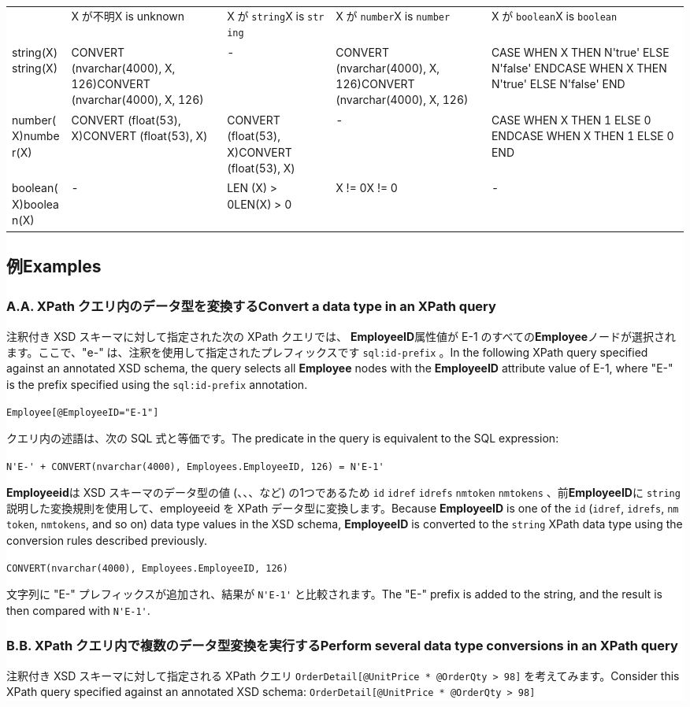 ||||||  
|-|-|-|-|-|  
||<span data-ttu-id="8d6d2-208">X が不明</span><span class="sxs-lookup"><span data-stu-id="8d6d2-208">X is unknown</span></span>|<span data-ttu-id="8d6d2-209">X が `string`</span><span class="sxs-lookup"><span data-stu-id="8d6d2-209">X is `string`</span></span>|<span data-ttu-id="8d6d2-210">X が `number`</span><span class="sxs-lookup"><span data-stu-id="8d6d2-210">X is `number`</span></span>|<span data-ttu-id="8d6d2-211">X が `boolean`</span><span class="sxs-lookup"><span data-stu-id="8d6d2-211">X is `boolean`</span></span>|  
|<span data-ttu-id="8d6d2-212">string(X)</span><span class="sxs-lookup"><span data-stu-id="8d6d2-212">string(X)</span></span>|<span data-ttu-id="8d6d2-213">CONVERT (nvarchar(4000), X, 126)</span><span class="sxs-lookup"><span data-stu-id="8d6d2-213">CONVERT (nvarchar(4000), X, 126)</span></span>|-|<span data-ttu-id="8d6d2-214">CONVERT (nvarchar(4000), X, 126)</span><span class="sxs-lookup"><span data-stu-id="8d6d2-214">CONVERT (nvarchar(4000), X, 126)</span></span>|<span data-ttu-id="8d6d2-215">CASE WHEN X THEN N'true' ELSE N'false' END</span><span class="sxs-lookup"><span data-stu-id="8d6d2-215">CASE WHEN X THEN N'true' ELSE N'false' END</span></span>|  
|<span data-ttu-id="8d6d2-216">number(X)</span><span class="sxs-lookup"><span data-stu-id="8d6d2-216">number(X)</span></span>|<span data-ttu-id="8d6d2-217">CONVERT (float(53), X)</span><span class="sxs-lookup"><span data-stu-id="8d6d2-217">CONVERT (float(53), X)</span></span>|<span data-ttu-id="8d6d2-218">CONVERT (float(53), X)</span><span class="sxs-lookup"><span data-stu-id="8d6d2-218">CONVERT (float(53), X)</span></span>|-|<span data-ttu-id="8d6d2-219">CASE WHEN X THEN 1 ELSE 0 END</span><span class="sxs-lookup"><span data-stu-id="8d6d2-219">CASE WHEN X THEN 1 ELSE 0 END</span></span>|  
|<span data-ttu-id="8d6d2-220">boolean(X)</span><span class="sxs-lookup"><span data-stu-id="8d6d2-220">boolean(X)</span></span>|-|<span data-ttu-id="8d6d2-221">LEN (X) > 0</span><span class="sxs-lookup"><span data-stu-id="8d6d2-221">LEN(X) > 0</span></span>|<span data-ttu-id="8d6d2-222">X != 0</span><span class="sxs-lookup"><span data-stu-id="8d6d2-222">X != 0</span></span>|-|  
  
## <a name="examples"></a><span data-ttu-id="8d6d2-223">例</span><span class="sxs-lookup"><span data-stu-id="8d6d2-223">Examples</span></span>  
  
### <a name="a-convert-a-data-type-in-an-xpath-query"></a><span data-ttu-id="8d6d2-224">A.</span><span class="sxs-lookup"><span data-stu-id="8d6d2-224">A.</span></span> <span data-ttu-id="8d6d2-225">XPath クエリ内のデータ型を変換する</span><span class="sxs-lookup"><span data-stu-id="8d6d2-225">Convert a data type in an XPath query</span></span>  
 <span data-ttu-id="8d6d2-226">注釈付き XSD スキーマに対して指定された次の XPath クエリでは、 **EmployeeID**属性値が E-1 のすべての**Employee**ノードが選択されます。ここで、"e-" は、注釈を使用して指定されたプレフィックスです `sql:id-prefix` 。</span><span class="sxs-lookup"><span data-stu-id="8d6d2-226">In the following XPath query specified against an annotated XSD schema, the query selects all **Employee** nodes with the **EmployeeID** attribute value of E-1, where "E-" is the prefix specified using the `sql:id-prefix` annotation.</span></span>  
  
 `Employee[@EmployeeID="E-1"]`  
  
 <span data-ttu-id="8d6d2-227">クエリ内の述語は、次の SQL 式と等価です。</span><span class="sxs-lookup"><span data-stu-id="8d6d2-227">The predicate in the query is equivalent to the SQL expression:</span></span>  
  
 `N'E-' + CONVERT(nvarchar(4000), Employees.EmployeeID, 126) = N'E-1'`  
  
 <span data-ttu-id="8d6d2-228">**Employeeid**は XSD スキーマのデータ型の値 (、、、など) の1つであるため `id` `idref` `idrefs` `nmtoken` `nmtokens` 、前**EmployeeID**に `string` 説明した変換規則を使用して、employeeid を XPath データ型に変換します。</span><span class="sxs-lookup"><span data-stu-id="8d6d2-228">Because **EmployeeID** is one of the `id` (`idref`, `idrefs`, `nmtoken`, `nmtokens`, and so on) data type values in the XSD schema, **EmployeeID** is converted to the `string` XPath data type using the conversion rules described previously.</span></span>  
  
 `CONVERT(nvarchar(4000), Employees.EmployeeID, 126)`  
  
 <span data-ttu-id="8d6d2-229">文字列に "E-" プレフィックスが追加され、結果が `N'E-1'` と比較されます。</span><span class="sxs-lookup"><span data-stu-id="8d6d2-229">The "E-" prefix is added to the string, and the result is then compared with `N'E-1'`.</span></span>  
  
### <a name="b-perform-several-data-type-conversions-in-an-xpath-query"></a><span data-ttu-id="8d6d2-230">B.</span><span class="sxs-lookup"><span data-stu-id="8d6d2-230">B.</span></span> <span data-ttu-id="8d6d2-231">XPath クエリ内で複数のデータ型変換を実行する</span><span class="sxs-lookup"><span data-stu-id="8d6d2-231">Perform several data type conversions in an XPath query</span></span>  
 <span data-ttu-id="8d6d2-232">注釈付き XSD スキーマに対して指定される XPath クエリ `OrderDetail[@UnitPrice * @OrderQty > 98]` を考えてみます。</span><span class="sxs-lookup"><span data-stu-id="8d6d2-232">Consider this XPath query specified against an annotated XSD schema: `OrderDetail[@UnitPrice * @OrderQty > 98]`</span></span>  
  